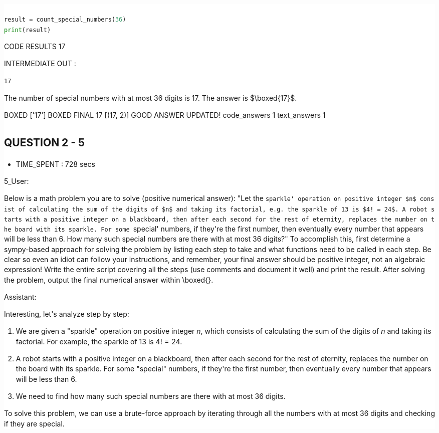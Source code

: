 ```python

result = count_special_numbers(36)
print(result)
```

CODE RESULTS 17

INTERMEDIATE OUT :
```output
17
```
The number of special numbers with at most 36 digits is 17. The answer is $\boxed{17}$.

BOXED ['17']
BOXED FINAL 17
[(17, 2)]
GOOD ANSWER UPDATED!
code_answers 1 text_answers 1



## QUESTION 2 - 5 
- TIME_SPENT : 728 secs

5_User:

Below is a math problem you are to solve (positive numerical answer):
"Let the `sparkle' operation on positive integer $n$ consist of calculating the sum of the digits of $n$ and taking its factorial, e.g. the sparkle of 13 is $4! = 24$. A robot starts with a positive integer on a blackboard, then after each second for the rest of eternity, replaces the number on the board with its sparkle. For some `special' numbers, if they're the first number, then eventually every number that appears will be less than 6. How many such special numbers are there with at most 36 digits?"
To accomplish this, first determine a sympy-based approach for solving the problem by listing each step to take and what functions need to be called in each step. Be clear so even an idiot can follow your instructions, and remember, your final answer should be positive integer, not an algebraic expression!
Write the entire script covering all the steps (use comments and document it well) and print the result. After solving the problem, output the final numerical answer within \boxed{}.

Assistant: 

Interesting, let's analyze step by step:



1. We are given a "sparkle" operation on positive integer $n$, which consists of calculating the sum of the digits of $n$ and taking its factorial. For example, the sparkle of 13 is $4! = 24$.

2. A robot starts with a positive integer on a blackboard, then after each second for the rest of eternity, replaces the number on the board with its sparkle. For some "special" numbers, if they're the first number, then eventually every number that appears will be less than 6.

3. We need to find how many such special numbers are there with at most 36 digits.

To solve this problem, we can use a brute-force approach by iterating through all the numbers with at most 36 digits and checking if they are special.
